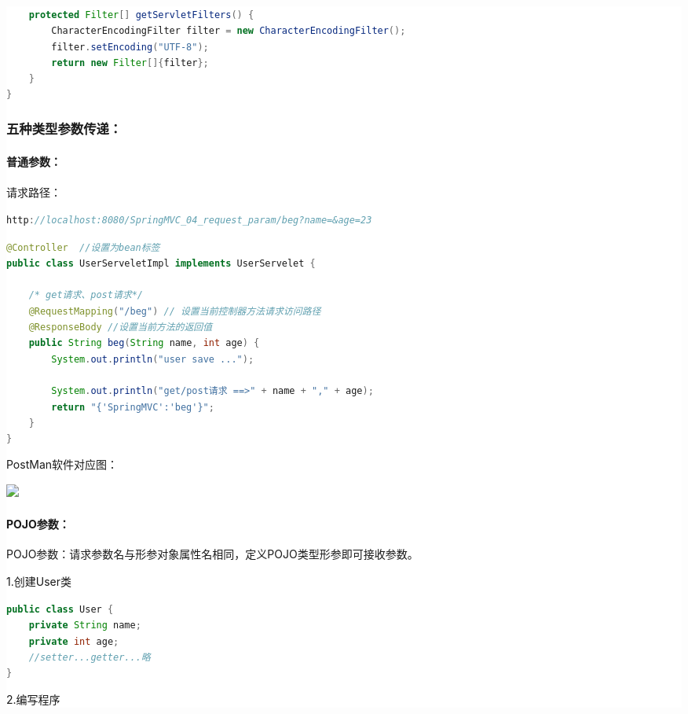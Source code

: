 ```java
    protected Filter[] getServletFilters() {
        CharacterEncodingFilter filter = new CharacterEncodingFilter();
        filter.setEncoding("UTF-8");
        return new Filter[]{filter};
    }
}
```



### 五种类型参数传递：

#### 普通参数：

请求路径：

```java
http://localhost:8080/SpringMVC_04_request_param/beg?name=&age=23
```

```java
@Controller  //设置为bean标签
public class UserServeletImpl implements UserServelet {

    /* get请求、post请求*/
    @RequestMapping("/beg") // 设置当前控制器方法请求访问路径
    @ResponseBody //设置当前方法的返回值
    public String beg(String name, int age) {
        System.out.println("user save ...");

        System.out.println("get/post请求 ==>" + name + "," + age);
        return "{'SpringMVC':'beg'}";
    }
}    
```

PostMan软件对应图：

![](../../../%E7%AC%94%E8%AE%B0%E5%9B%BE%E7%89%87/Java/%E6%A1%86%E6%9E%B6/SpringMVC/%25E6%2599%25AE%25E9%2580%259A%25E5%258F%2582%25E6%2595%25B0.png)



#### POJO参数：

​    POJO参数：请求参数名与形参对象属性名相同，定义POJO类型形参即可接收参数。

1.创建User类

```java
public class User {
    private String name;
    private int age;
    //setter...getter...略
}
```

2.编写程序

